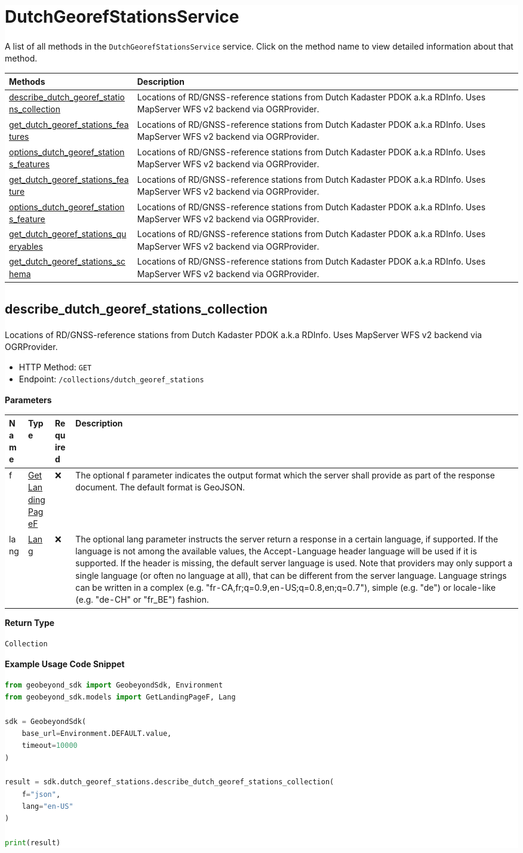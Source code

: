 # DutchGeorefStationsService

A list of all methods in the `DutchGeorefStationsService` service. Click on the method name to view detailed information about that method.

| Methods                                                                                 | Description                                                                                                                   |
| :-------------------------------------------------------------------------------------- | :---------------------------------------------------------------------------------------------------------------------------- |
| [describe_dutch_georef_stations_collection](#describe_dutch_georef_stations_collection) | Locations of RD/GNSS-reference stations from Dutch Kadaster PDOK a.k.a RDInfo. Uses MapServer WFS v2 backend via OGRProvider. |
| [get_dutch_georef_stations_features](#get_dutch_georef_stations_features)               | Locations of RD/GNSS-reference stations from Dutch Kadaster PDOK a.k.a RDInfo. Uses MapServer WFS v2 backend via OGRProvider. |
| [options_dutch_georef_stations_features](#options_dutch_georef_stations_features)       | Locations of RD/GNSS-reference stations from Dutch Kadaster PDOK a.k.a RDInfo. Uses MapServer WFS v2 backend via OGRProvider. |
| [get_dutch_georef_stations_feature](#get_dutch_georef_stations_feature)                 | Locations of RD/GNSS-reference stations from Dutch Kadaster PDOK a.k.a RDInfo. Uses MapServer WFS v2 backend via OGRProvider. |
| [options_dutch_georef_stations_feature](#options_dutch_georef_stations_feature)         | Locations of RD/GNSS-reference stations from Dutch Kadaster PDOK a.k.a RDInfo. Uses MapServer WFS v2 backend via OGRProvider. |
| [get_dutch_georef_stations_queryables](#get_dutch_georef_stations_queryables)           | Locations of RD/GNSS-reference stations from Dutch Kadaster PDOK a.k.a RDInfo. Uses MapServer WFS v2 backend via OGRProvider. |
| [get_dutch_georef_stations_schema](#get_dutch_georef_stations_schema)                   | Locations of RD/GNSS-reference stations from Dutch Kadaster PDOK a.k.a RDInfo. Uses MapServer WFS v2 backend via OGRProvider. |

## describe_dutch_georef_stations_collection

Locations of RD/GNSS-reference stations from Dutch Kadaster PDOK a.k.a RDInfo. Uses MapServer WFS v2 backend via OGRProvider.

- HTTP Method: `GET`
- Endpoint: `/collections/dutch_georef_stations`

**Parameters**

| Name | Type                                            | Required | Description                                                                                                                                                                                                                                                                                                                                                                                                                                                                                                                                                                                          |
| :--- | :---------------------------------------------- | :------- | :--------------------------------------------------------------------------------------------------------------------------------------------------------------------------------------------------------------------------------------------------------------------------------------------------------------------------------------------------------------------------------------------------------------------------------------------------------------------------------------------------------------------------------------------------------------------------------------------------- |
| f    | [GetLandingPageF](../models/GetLandingPageF.md) | ❌       | The optional f parameter indicates the output format which the server shall provide as part of the response document. The default format is GeoJSON.                                                                                                                                                                                                                                                                                                                                                                                                                                                 |
| lang | [Lang](../models/Lang.md)                       | ❌       | The optional lang parameter instructs the server return a response in a certain language, if supported. If the language is not among the available values, the Accept-Language header language will be used if it is supported. If the header is missing, the default server language is used. Note that providers may only support a single language (or often no language at all), that can be different from the server language. Language strings can be written in a complex (e.g. "fr-CA,fr;q=0.9,en-US;q=0.8,en;q=0.7"), simple (e.g. "de") or locale-like (e.g. "de-CH" or "fr_BE") fashion. |

**Return Type**

`Collection`

**Example Usage Code Snippet**

```python
from geobeyond_sdk import GeobeyondSdk, Environment
from geobeyond_sdk.models import GetLandingPageF, Lang

sdk = GeobeyondSdk(
    base_url=Environment.DEFAULT.value,
    timeout=10000
)

result = sdk.dutch_georef_stations.describe_dutch_georef_stations_collection(
    f="json",
    lang="en-US"
)

print(result)
```
